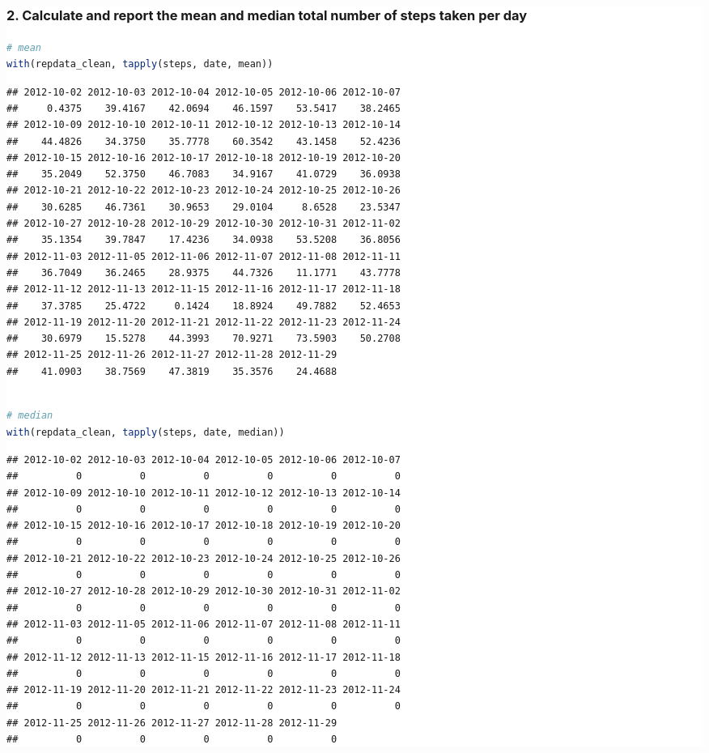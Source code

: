 ### 2. Calculate and report the mean and median total number of steps taken per day

```r
# mean
with(repdata_clean, tapply(steps, date, mean))
```

```
## 2012-10-02 2012-10-03 2012-10-04 2012-10-05 2012-10-06 2012-10-07 
##     0.4375    39.4167    42.0694    46.1597    53.5417    38.2465 
## 2012-10-09 2012-10-10 2012-10-11 2012-10-12 2012-10-13 2012-10-14 
##    44.4826    34.3750    35.7778    60.3542    43.1458    52.4236 
## 2012-10-15 2012-10-16 2012-10-17 2012-10-18 2012-10-19 2012-10-20 
##    35.2049    52.3750    46.7083    34.9167    41.0729    36.0938 
## 2012-10-21 2012-10-22 2012-10-23 2012-10-24 2012-10-25 2012-10-26 
##    30.6285    46.7361    30.9653    29.0104     8.6528    23.5347 
## 2012-10-27 2012-10-28 2012-10-29 2012-10-30 2012-10-31 2012-11-02 
##    35.1354    39.7847    17.4236    34.0938    53.5208    36.8056 
## 2012-11-03 2012-11-05 2012-11-06 2012-11-07 2012-11-08 2012-11-11 
##    36.7049    36.2465    28.9375    44.7326    11.1771    43.7778 
## 2012-11-12 2012-11-13 2012-11-15 2012-11-16 2012-11-17 2012-11-18 
##    37.3785    25.4722     0.1424    18.8924    49.7882    52.4653 
## 2012-11-19 2012-11-20 2012-11-21 2012-11-22 2012-11-23 2012-11-24 
##    30.6979    15.5278    44.3993    70.9271    73.5903    50.2708 
## 2012-11-25 2012-11-26 2012-11-27 2012-11-28 2012-11-29 
##    41.0903    38.7569    47.3819    35.3576    24.4688
```

```r

# median
with(repdata_clean, tapply(steps, date, median))
```

```
## 2012-10-02 2012-10-03 2012-10-04 2012-10-05 2012-10-06 2012-10-07 
##          0          0          0          0          0          0 
## 2012-10-09 2012-10-10 2012-10-11 2012-10-12 2012-10-13 2012-10-14 
##          0          0          0          0          0          0 
## 2012-10-15 2012-10-16 2012-10-17 2012-10-18 2012-10-19 2012-10-20 
##          0          0          0          0          0          0 
## 2012-10-21 2012-10-22 2012-10-23 2012-10-24 2012-10-25 2012-10-26 
##          0          0          0          0          0          0 
## 2012-10-27 2012-10-28 2012-10-29 2012-10-30 2012-10-31 2012-11-02 
##          0          0          0          0          0          0 
## 2012-11-03 2012-11-05 2012-11-06 2012-11-07 2012-11-08 2012-11-11 
##          0          0          0          0          0          0 
## 2012-11-12 2012-11-13 2012-11-15 2012-11-16 2012-11-17 2012-11-18 
##          0          0          0          0          0          0 
## 2012-11-19 2012-11-20 2012-11-21 2012-11-22 2012-11-23 2012-11-24 
##          0          0          0          0          0          0 
## 2012-11-25 2012-11-26 2012-11-27 2012-11-28 2012-11-29 
##          0          0          0          0          0
```
